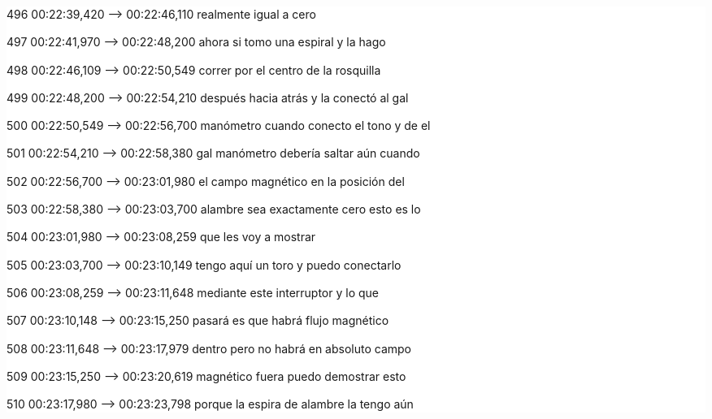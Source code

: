 496
00:22:39,420 --> 00:22:46,110
realmente igual a cero

497
00:22:41,970 --> 00:22:48,200
ahora si tomo una espiral y la hago

498
00:22:46,109 --> 00:22:50,549
correr por el centro de la rosquilla

499
00:22:48,200 --> 00:22:54,210
después hacia atrás y la conectó al gal

500
00:22:50,549 --> 00:22:56,700
manómetro cuando conecto el tono y de el

501
00:22:54,210 --> 00:22:58,380
gal manómetro debería saltar aún cuando

502
00:22:56,700 --> 00:23:01,980
el campo magnético en la posición del

503
00:22:58,380 --> 00:23:03,700
alambre sea exactamente cero esto es lo

504
00:23:01,980 --> 00:23:08,259
que les voy a mostrar

505
00:23:03,700 --> 00:23:10,149
tengo aquí un toro y puedo conectarlo

506
00:23:08,259 --> 00:23:11,648
mediante este interruptor y lo que

507
00:23:10,148 --> 00:23:15,250
pasará es que habrá flujo magnético

508
00:23:11,648 --> 00:23:17,979
dentro pero no habrá en absoluto campo

509
00:23:15,250 --> 00:23:20,619
magnético fuera puedo demostrar esto

510
00:23:17,980 --> 00:23:23,798
porque la espira de alambre la tengo aún
